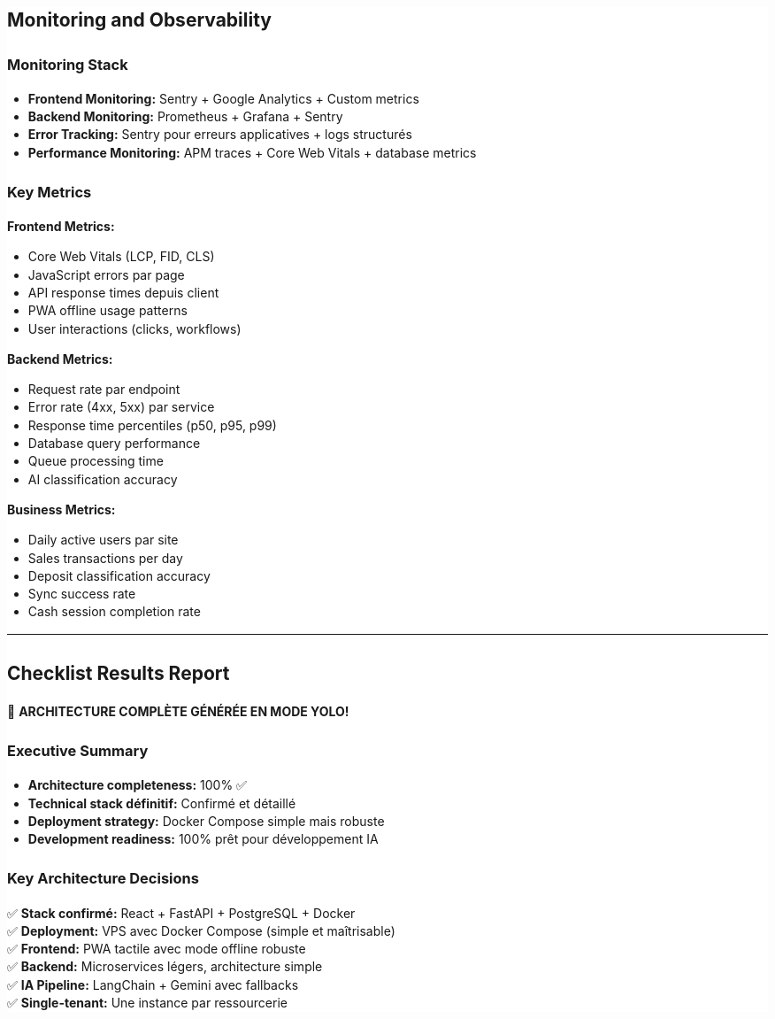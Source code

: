 
## Monitoring and Observability

### Monitoring Stack

- **Frontend Monitoring:** Sentry + Google Analytics + Custom metrics
- **Backend Monitoring:** Prometheus + Grafana + Sentry
- **Error Tracking:** Sentry pour erreurs applicatives + logs structurés
- **Performance Monitoring:** APM traces + Core Web Vitals + database metrics

### Key Metrics

**Frontend Metrics:**
- Core Web Vitals (LCP, FID, CLS)
- JavaScript errors par page
- API response times depuis client
- PWA offline usage patterns
- User interactions (clicks, workflows)

**Backend Metrics:**
- Request rate par endpoint
- Error rate (4xx, 5xx) par service
- Response time percentiles (p50, p95, p99)
- Database query performance
- Queue processing time
- AI classification accuracy

**Business Metrics:**
- Daily active users par site
- Sales transactions per day
- Deposit classification accuracy
- Sync success rate
- Cash session completion rate

---

## Checklist Results Report

🎯 **ARCHITECTURE COMPLÈTE GÉNÉRÉE EN MODE YOLO!** 

### Executive Summary

- **Architecture completeness:** 100% ✅
- **Technical stack définitif:** Confirmé et détaillé
- **Deployment strategy:** Docker Compose simple mais robuste
- **Development readiness:** 100% prêt pour développement IA

### Key Architecture Decisions

✅ **Stack confirmé:** React + FastAPI + PostgreSQL + Docker  
✅ **Deployment:** VPS avec Docker Compose (simple et maîtrisable)  
✅ **Frontend:** PWA tactile avec mode offline robuste  
✅ **Backend:** Microservices légers, architecture simple  
✅ **IA Pipeline:** LangChain + Gemini avec fallbacks  
✅ **Single-tenant:** Une instance par ressourcerie  
